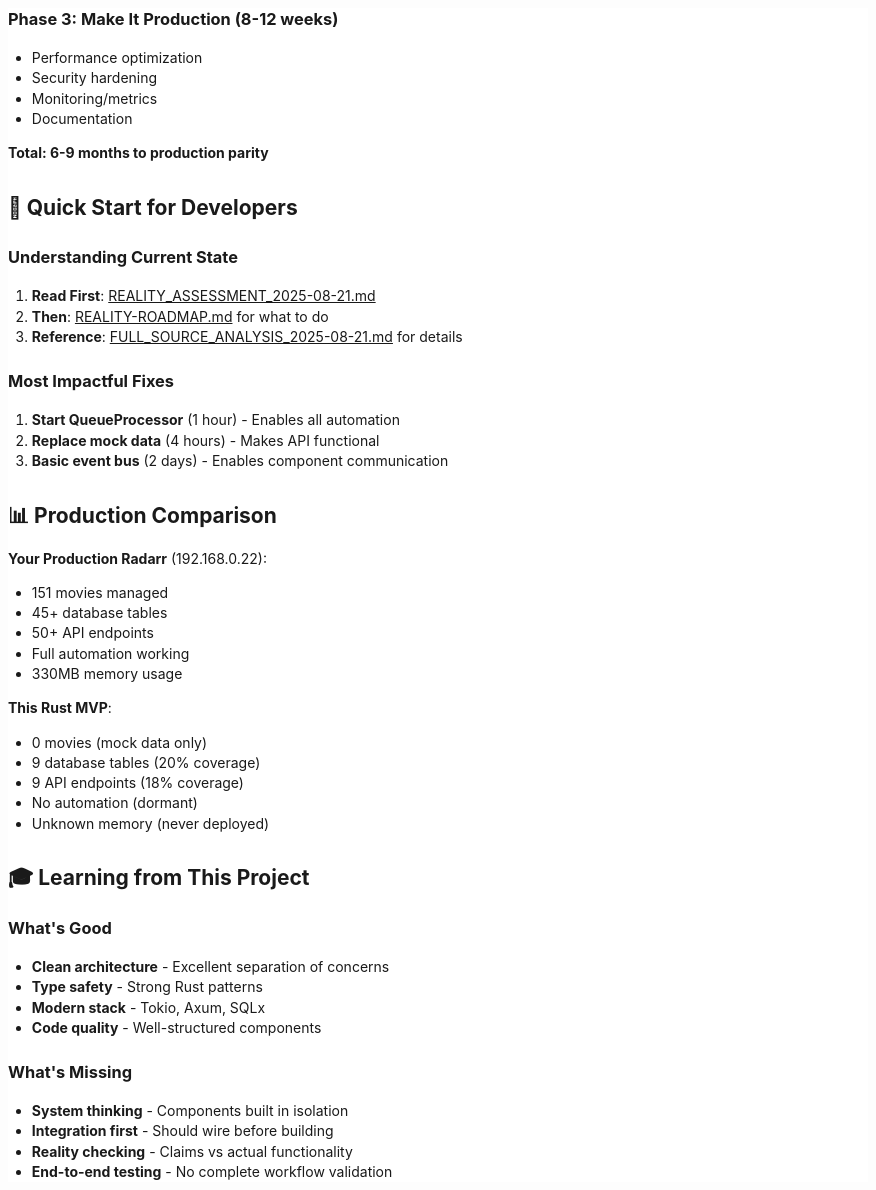 ### Phase 3: Make It Production (8-12 weeks)
- Performance optimization
- Security hardening
- Monitoring/metrics
- Documentation

**Total: 6-9 months to production parity**

## 🚦 Quick Start for Developers

### Understanding Current State
1. **Read First**: [REALITY_ASSESSMENT_2025-08-21.md](analysis/REALITY_ASSESSMENT_2025-08-21.md)
2. **Then**: [REALITY-ROADMAP.md](../REALITY-ROADMAP.md) for what to do
3. **Reference**: [FULL_SOURCE_ANALYSIS_2025-08-21.md](analysis/FULL_SOURCE_ANALYSIS_2025-08-21.md) for details

### Most Impactful Fixes
1. **Start QueueProcessor** (1 hour) - Enables all automation
2. **Replace mock data** (4 hours) - Makes API functional
3. **Basic event bus** (2 days) - Enables component communication

## 📊 Production Comparison

**Your Production Radarr** (192.168.0.22):
- 151 movies managed
- 45+ database tables
- 50+ API endpoints
- Full automation working
- 330MB memory usage

**This Rust MVP**:
- 0 movies (mock data only)
- 9 database tables (20% coverage)
- 9 API endpoints (18% coverage)
- No automation (dormant)
- Unknown memory (never deployed)

## 🎓 Learning from This Project

### What's Good
- **Clean architecture** - Excellent separation of concerns
- **Type safety** - Strong Rust patterns
- **Modern stack** - Tokio, Axum, SQLx
- **Code quality** - Well-structured components

### What's Missing
- **System thinking** - Components built in isolation
- **Integration first** - Should wire before building
- **Reality checking** - Claims vs actual functionality
- **End-to-end testing** - No complete workflow validation

